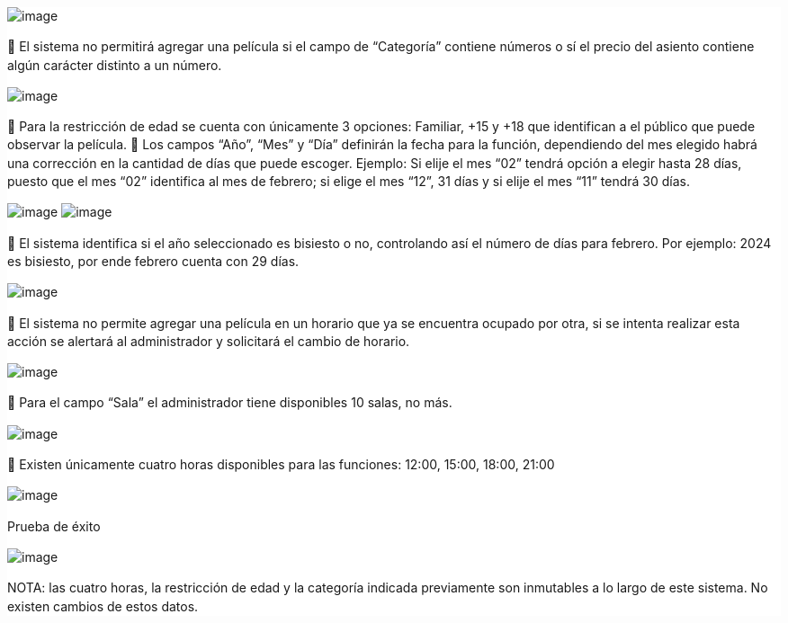  ![image](https://github.com/user-attachments/assets/f2b58cbf-3241-4c21-a7f8-53cbed6a6fc9)



	El sistema no permitirá agregar una película si el campo de “Categoría” contiene números o sí el precio del asiento contiene algún carácter distinto a un número.

 ![image](https://github.com/user-attachments/assets/c0384e4b-38c8-4601-830b-dcf3090e039b)




	Para la restricción de edad se cuenta con únicamente 3 opciones: Familiar, +15 y +18 que identifican a el público que puede observar la película.
	Los campos “Año”, “Mes” y “Día” definirán la fecha para la función, dependiendo del mes elegido habrá una corrección en la cantidad de días que puede escoger. Ejemplo: Si elije el mes “02” tendrá opción a elegir hasta 28 días, puesto que el mes “02” identifica al mes de febrero; si elige el mes “12”, 31 días y si elije el mes “11” tendrá 30 días.

 ![image](https://github.com/user-attachments/assets/1c1efd17-0316-4ba6-b3c6-fe58454ab6a5)
 ![image](https://github.com/user-attachments/assets/0d612397-07de-46a7-b04b-65e9b1f3d8fe)


 




	El sistema identifica si el año seleccionado es bisiesto o no, controlando así el número de días para febrero. Por ejemplo: 2024 es bisiesto, por ende febrero cuenta con 29 días.

 ![image](https://github.com/user-attachments/assets/ed916256-06f9-49c8-ba6b-57efd412d3dc)



	El sistema no permite agregar una película en un horario que ya se encuentra ocupado por otra, si se intenta realizar esta acción se alertará al administrador y solicitará el cambio de horario.

 ![image](https://github.com/user-attachments/assets/e399789d-91b5-4b68-8781-e6b55a3a9a47)



	Para el campo “Sala” el administrador tiene disponibles 10 salas, no más.

![image](https://github.com/user-attachments/assets/708c5592-97f3-4837-87e7-dc783be54ed1)

 
	Existen únicamente cuatro horas disponibles para las funciones: 12:00, 15:00, 18:00, 21:00

 ![image](https://github.com/user-attachments/assets/231ccfdb-9523-4848-927e-5a89ce23baef)


Prueba de éxito

![image](https://github.com/user-attachments/assets/892142d3-987e-49bd-a95f-976879f015ea)

 
NOTA: las cuatro horas, la restricción de edad y la categoría indicada previamente son inmutables a lo largo de este sistema. No existen cambios de estos datos. 

